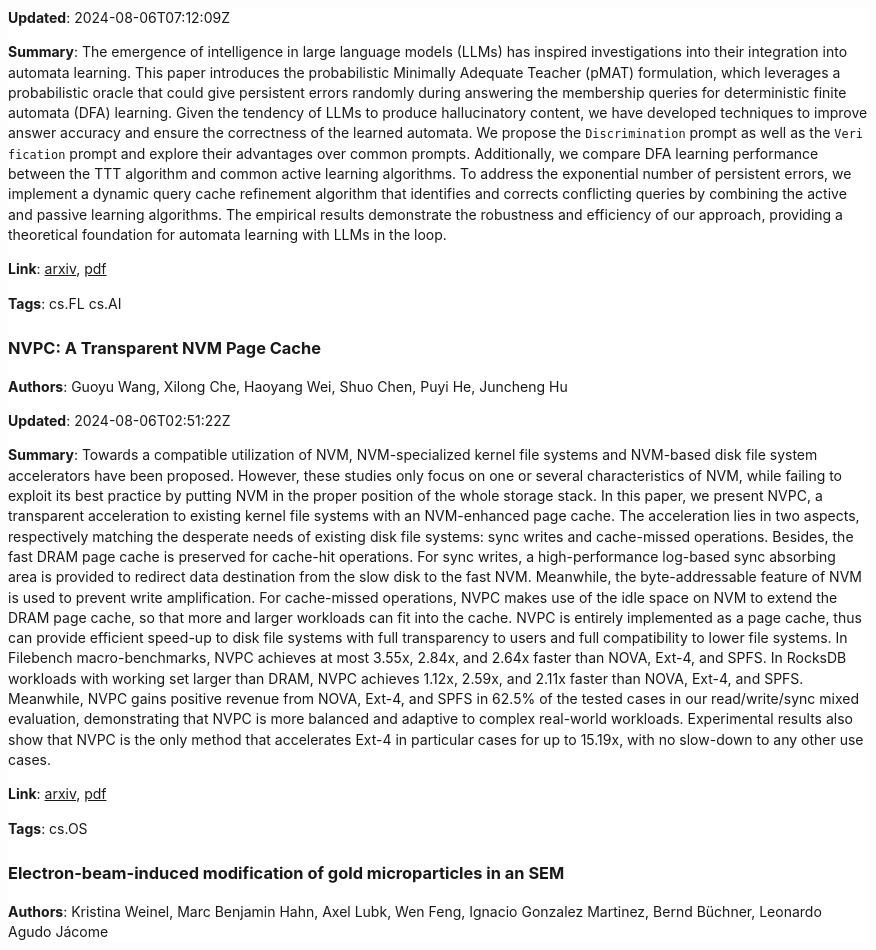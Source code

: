 **Updated**: 2024-08-06T07:12:09Z

**Summary**: The emergence of intelligence in large language models (LLMs) has inspired investigations into their integration into automata learning. This paper introduces the probabilistic Minimally Adequate Teacher (pMAT) formulation, which leverages a probabilistic oracle that could give persistent errors randomly during answering the membership queries for deterministic finite automata (DFA) learning. Given the tendency of LLMs to produce hallucinatory content, we have developed techniques to improve answer accuracy and ensure the correctness of the learned automata. We propose the $\mathtt{Discrimination}$ prompt as well as the $\mathtt{Verification}$ prompt and explore their advantages over common prompts. Additionally, we compare DFA learning performance between the TTT algorithm and common active learning algorithms. To address the exponential number of persistent errors, we implement a dynamic query cache refinement algorithm that identifies and corrects conflicting queries by combining the active and passive learning algorithms. The empirical results demonstrate the robustness and efficiency of our approach, providing a theoretical foundation for automata learning with LLMs in the loop.

**Link**: [arxiv](http://arxiv.org/abs/2408.02999v1),  [pdf](http://arxiv.org/pdf/2408.02999v1)

**Tags**: cs.FL cs.AI 



### NVPC: A Transparent NVM Page Cache
**Authors**: Guoyu Wang, Xilong Che, Haoyang Wei, Shuo Chen, Puyi He, Juncheng Hu

**Updated**: 2024-08-06T02:51:22Z

**Summary**: Towards a compatible utilization of NVM, NVM-specialized kernel file systems and NVM-based disk file system accelerators have been proposed. However, these studies only focus on one or several characteristics of NVM, while failing to exploit its best practice by putting NVM in the proper position of the whole storage stack. In this paper, we present NVPC, a transparent acceleration to existing kernel file systems with an NVM-enhanced page cache. The acceleration lies in two aspects, respectively matching the desperate needs of existing disk file systems: sync writes and cache-missed operations. Besides, the fast DRAM page cache is preserved for cache-hit operations. For sync writes, a high-performance log-based sync absorbing area is provided to redirect data destination from the slow disk to the fast NVM. Meanwhile, the byte-addressable feature of NVM is used to prevent write amplification. For cache-missed operations, NVPC makes use of the idle space on NVM to extend the DRAM page cache, so that more and larger workloads can fit into the cache. NVPC is entirely implemented as a page cache, thus can provide efficient speed-up to disk file systems with full transparency to users and full compatibility to lower file systems.   In Filebench macro-benchmarks, NVPC achieves at most 3.55x, 2.84x, and 2.64x faster than NOVA, Ext-4, and SPFS. In RocksDB workloads with working set larger than DRAM, NVPC achieves 1.12x, 2.59x, and 2.11x faster than NOVA, Ext-4, and SPFS. Meanwhile, NVPC gains positive revenue from NOVA, Ext-4, and SPFS in 62.5% of the tested cases in our read/write/sync mixed evaluation, demonstrating that NVPC is more balanced and adaptive to complex real-world workloads. Experimental results also show that NVPC is the only method that accelerates Ext-4 in particular cases for up to 15.19x, with no slow-down to any other use cases.

**Link**: [arxiv](http://arxiv.org/abs/2408.02911v1),  [pdf](http://arxiv.org/pdf/2408.02911v1)

**Tags**: cs.OS 



### Electron-beam-induced modification of gold microparticles in an SEM
**Authors**: Kristina Weinel, Marc Benjamin Hahn, Axel Lubk, Wen Feng, Ignacio Gonzalez Martinez, Bernd Büchner, Leonardo Agudo Jácome

